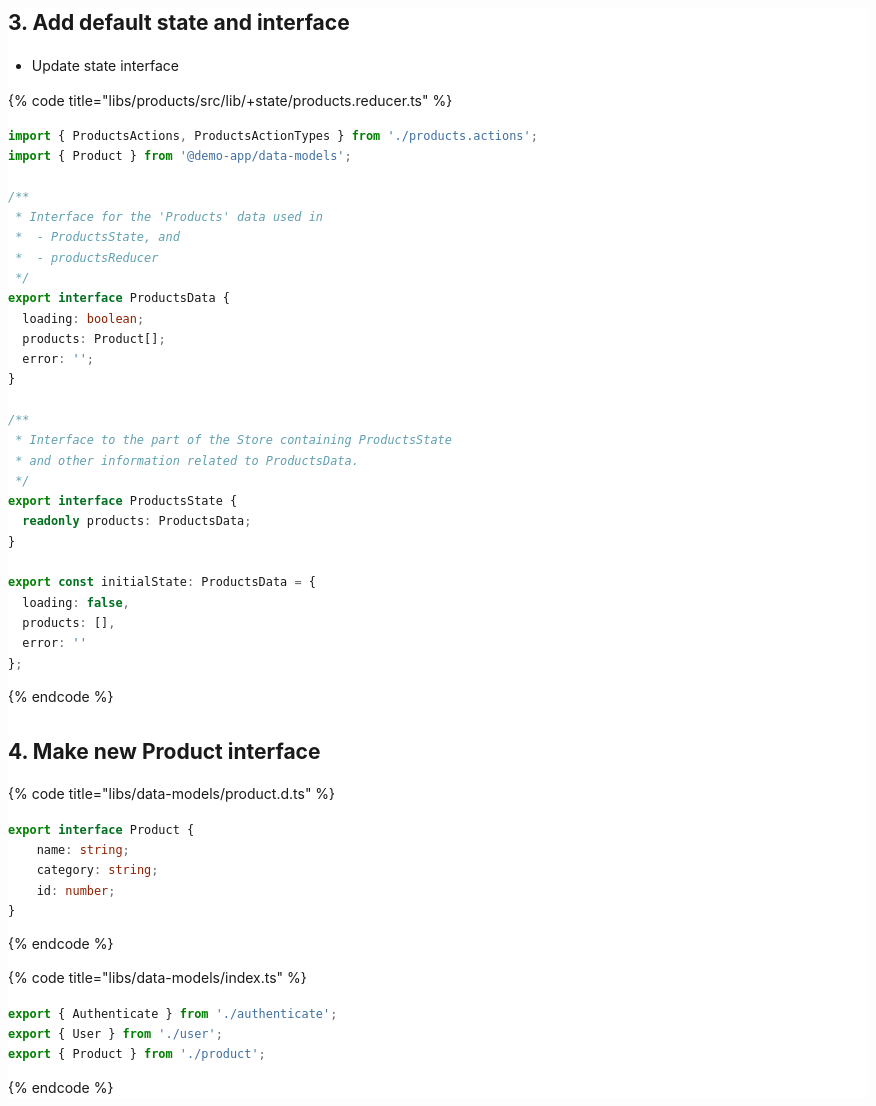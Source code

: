 ## 3. Add default state and interface

* Update state interface

{% code title="libs/products/src/lib/+state/products.reducer.ts" %}
```typescript
import { ProductsActions, ProductsActionTypes } from './products.actions';
import { Product } from '@demo-app/data-models';

/**
 * Interface for the 'Products' data used in
 *  - ProductsState, and
 *  - productsReducer
 */
export interface ProductsData {
  loading: boolean;
  products: Product[];
  error: '';
}

/**
 * Interface to the part of the Store containing ProductsState
 * and other information related to ProductsData.
 */
export interface ProductsState {
  readonly products: ProductsData;
}

export const initialState: ProductsData = {
  loading: false,
  products: [],
  error: ''
};
```
{% endcode %}

## 4. Make new Product interface

{% code title="libs/data-models/product.d.ts" %}
```typescript
export interface Product {
    name: string;
    category: string;
    id: number;
}
```
{% endcode %}

{% code title="libs/data-models/index.ts" %}
```typescript
export { Authenticate } from './authenticate';
export { User } from './user';
export { Product } from './product';
```
{% endcode %}
